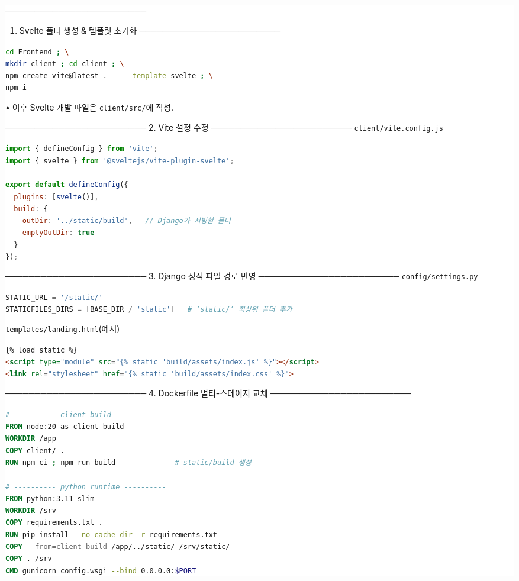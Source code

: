 ────────────────────────
1. Svelte 폴더 생성 & 템플릿 초기화
────────────────────────
```bash
cd Frontend ; \
mkdir client ; cd client ; \
npm create vite@latest . -- --template svelte ; \
npm i
```
• 이후 Svelte 개발 파일은 `client/src/`에 작성.  

────────────────────────
2. Vite 설정 수정
────────────────────────
`client/vite.config.js`
```js
import { defineConfig } from 'vite';
import { svelte } from '@sveltejs/vite-plugin-svelte';

export default defineConfig({
  plugins: [svelte()],
  build: {
    outDir: '../static/build',   // Django가 서빙할 폴더
    emptyOutDir: true
  }
});
```

────────────────────────
3. Django 정적 파일 경로 반영
────────────────────────
`config/settings.py`
```python
STATIC_URL = '/static/'
STATICFILES_DIRS = [BASE_DIR / 'static']   # ‘static/’ 최상위 폴더 추가
```
`templates/landing.html`(예시)
```html
{% load static %}
<script type="module" src="{% static 'build/assets/index.js' %}"></script>
<link rel="stylesheet" href="{% static 'build/assets/index.css' %}">
```

────────────────────────
4. Dockerfile 멀티-스테이지 교체
────────────────────────
```dockerfile
# ---------- client build ----------
FROM node:20 as client-build
WORKDIR /app
COPY client/ .
RUN npm ci ; npm run build              # static/build 생성

# ---------- python runtime ----------
FROM python:3.11-slim
WORKDIR /srv
COPY requirements.txt .
RUN pip install --no-cache-dir -r requirements.txt
COPY --from=client-build /app/../static/ /srv/static/
COPY . /srv
CMD gunicorn config.wsgi --bind 0.0.0.0:$PORT
```
